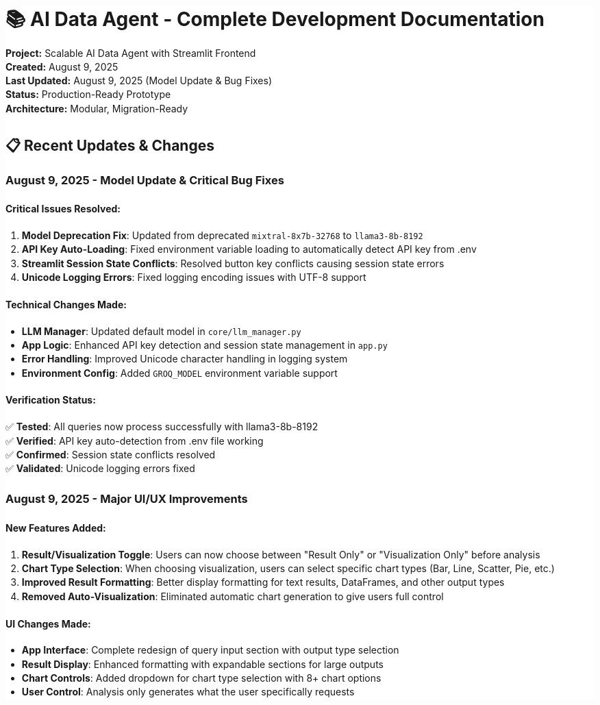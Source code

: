 # 📚 AI Data Agent - Complete Development Documentation

**Project:** Scalable AI Data Agent with Streamlit Frontend  
**Created:** August 9, 2025  
**Last Updated:** August 9, 2025 (Model Update & Bug Fixes)  
**Status:** Production-Ready Prototype  
**Architecture:** Modular, Migration-Ready  

## 📋 Recent Updates & Changes

### **August 9, 2025 - Model Update & Critical Bug Fixes**

#### **Critical Issues Resolved:**
1. **Model Deprecation Fix**: Updated from deprecated `mixtral-8x7b-32768` to `llama3-8b-8192`
2. **API Key Auto-Loading**: Fixed environment variable loading to automatically detect API key from .env
3. **Streamlit Session State Conflicts**: Resolved button key conflicts causing session state errors
4. **Unicode Logging Errors**: Fixed logging encoding issues with UTF-8 support

#### **Technical Changes Made:**
- **LLM Manager**: Updated default model in `core/llm_manager.py`
- **App Logic**: Enhanced API key detection and session state management in `app.py`
- **Error Handling**: Improved Unicode character handling in logging system
- **Environment Config**: Added `GROQ_MODEL` environment variable support

#### **Verification Status:**
✅ **Tested**: All queries now process successfully with llama3-8b-8192  
✅ **Verified**: API key auto-detection from .env file working  
✅ **Confirmed**: Session state conflicts resolved  
✅ **Validated**: Unicode logging errors fixed

### **August 9, 2025 - Major UI/UX Improvements**

#### **New Features Added:**
1. **Result/Visualization Toggle**: Users can now choose between "Result Only" or "Visualization Only" before analysis
2. **Chart Type Selection**: When choosing visualization, users can select specific chart types (Bar, Line, Scatter, Pie, etc.)
3. **Improved Result Formatting**: Better display formatting for text results, DataFrames, and other output types
4. **Removed Auto-Visualization**: Eliminated automatic chart generation to give users full control

#### **UI Changes Made:**
- **App Interface**: Complete redesign of query input section with output type selection
- **Result Display**: Enhanced formatting with expandable sections for large outputs
- **Chart Controls**: Added dropdown for chart type selection with 8+ chart options
- **User Control**: Analysis only generates what the user specifically requests
